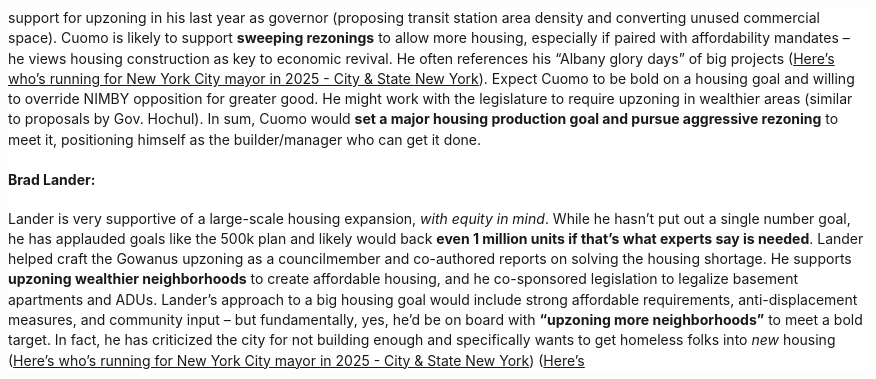 support for upzoning in his last year as governor (proposing transit
station area density and converting unused commercial space). Cuomo is
likely to support <strong>sweeping rezonings</strong> to allow more
housing, especially if paired with affordability mandates – he views
housing construction as key to economic revival. He often references his
“Albany glory days” of big projects (<a class="underline hover:text-blue-600"
href="https://www.cityandstateny.com/politics/2025/03/heres-whos-running-new-york-city-mayor-2025/401994/#:~:text=What%20is%20he%20running%20on%3F,that%20one%20program%20he%20passed">Here’s
who’s running for New York City mayor in 2025 - City &amp; State New
York</a>). Expect Cuomo to be bold on a housing goal and willing to
override NIMBY opposition for greater good. He might work with the
legislature to require upzoning in wealthier areas (similar to proposals
by Gov. Hochul). In sum, Cuomo would <strong>set a major housing
production goal and pursue aggressive rezoning</strong> to meet it,
positioning himself as the builder/manager who can get it done.</p>
                    </div>
                    <div class="p-3 border-l-4 border-blue-500 bg-blue-50">
                        <h4 class="font-bold">Brad Lander:</h4>
                        <p class="text-slate-700"> Lander is very supportive of a
large-scale housing expansion, <em>with equity in mind</em>. While he
hasn’t put out a single number goal, he has applauded goals like the
500k plan and likely would back <strong>even 1 million units if that’s
what experts say is needed</strong>. Lander helped craft the Gowanus
upzoning as a councilmember and co-authored reports on solving the
housing shortage. He supports <strong>upzoning wealthier
neighborhoods</strong> to create affordable housing, and he co-sponsored
legislation to legalize basement apartments and ADUs. Lander’s approach
to a big housing goal would include strong affordable requirements,
anti-displacement measures, and community input – but fundamentally,
yes, he’d be on board with <strong>“upzoning more
neighborhoods”</strong> to meet a bold target. In fact, he has
criticized the city for not building enough and specifically wants to
get homeless folks into <em>new</em> housing (<a class="underline hover:text-blue-600"
href="https://www.cityandstateny.com/politics/2025/03/heres-whos-running-new-york-city-mayor-2025/401994/#:~:text=What%20is%20he%20running%20on%3F,he%E2%80%99s%20called%20for%20as%20comptroller">Here’s
who’s running for New York City mayor in 2025 - City &amp; State New
York</a>) (<a class="underline hover:text-blue-600"
href="https://www.cityandstateny.com/politics/2025/03/heres-whos-running-new-york-city-mayor-2025/401994/#:~:text=What%20is%20he%20running%20on%3F,he%E2%80%99s%20called%20for%20as%20comptroller">Here’s
